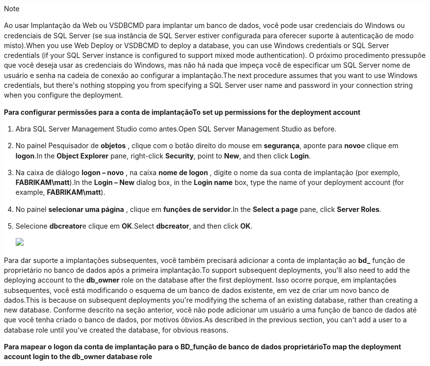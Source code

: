 > [!NOTE]
> <span data-ttu-id="f46dd-234">Ao usar Implantação da Web ou VSDBCMD para implantar um banco de dados, você pode usar credenciais do Windows ou credenciais de SQL Server (se sua instância de SQL Server estiver configurada para oferecer suporte à autenticação de modo misto).</span><span class="sxs-lookup"><span data-stu-id="f46dd-234">When you use Web Deploy or VSDBCMD to deploy a database, you can use Windows credentials or SQL Server credentials (if your SQL Server instance is configured to support mixed mode authentication).</span></span> <span data-ttu-id="f46dd-235">O próximo procedimento pressupõe que você deseja usar as credenciais do Windows, mas não há nada que impeça você de especificar um SQL Server nome de usuário e senha na cadeia de conexão ao configurar a implantação.</span><span class="sxs-lookup"><span data-stu-id="f46dd-235">The next procedure assumes that you want to use Windows credentials, but there's nothing stopping you from specifying a SQL Server user name and password in your connection string when you configure the deployment.</span></span>

<span data-ttu-id="f46dd-236">**Para configurar permissões para a conta de implantação**</span><span class="sxs-lookup"><span data-stu-id="f46dd-236">**To set up permissions for the deployment account**</span></span>

1. <span data-ttu-id="f46dd-237">Abra SQL Server Management Studio como antes.</span><span class="sxs-lookup"><span data-stu-id="f46dd-237">Open SQL Server Management Studio as before.</span></span>
2. <span data-ttu-id="f46dd-238">No painel Pesquisador de **objetos** , clique com o botão direito do mouse em **segurança**, aponte para **novo**e clique em **logon**.</span><span class="sxs-lookup"><span data-stu-id="f46dd-238">In the **Object Explorer** pane, right-click **Security**, point to **New**, and then click **Login**.</span></span>
3. <span data-ttu-id="f46dd-239">Na caixa de diálogo **logon – novo** , na caixa **nome de logon** , digite o nome da sua conta de implantação (por exemplo, **FABRIKAM\matt**).</span><span class="sxs-lookup"><span data-stu-id="f46dd-239">In the **Login – New** dialog box, in the **Login name** box, type the name of your deployment account (for example, **FABRIKAM\matt**).</span></span>
4. <span data-ttu-id="f46dd-240">No painel **selecionar uma página** , clique em **funções de servidor**.</span><span class="sxs-lookup"><span data-stu-id="f46dd-240">In the **Select a page** pane, click **Server Roles**.</span></span>
5. <span data-ttu-id="f46dd-241">Selecione **dbcreator**e clique em **OK**.</span><span class="sxs-lookup"><span data-stu-id="f46dd-241">Select **dbcreator**, and then click **OK**.</span></span>

    ![](configuring-a-database-server-for-web-deploy-publishing/_static/image14.png)

<span data-ttu-id="f46dd-242">Para dar suporte a implantações subsequentes, você também precisará adicionar a conta de implantação ao **bd\_** função de proprietário no banco de dados após a primeira implantação.</span><span class="sxs-lookup"><span data-stu-id="f46dd-242">To support subsequent deployments, you'll also need to add the deploying account to the **db\_owner** role on the database after the first deployment.</span></span> <span data-ttu-id="f46dd-243">Isso ocorre porque, em implantações subsequentes, você está modificando o esquema de um banco de dados existente, em vez de criar um novo banco de dados.</span><span class="sxs-lookup"><span data-stu-id="f46dd-243">This is because on subsequent deployments you're modifying the schema of an existing database, rather than creating a new database.</span></span> <span data-ttu-id="f46dd-244">Conforme descrito na seção anterior, você não pode adicionar um usuário a uma função de banco de dados até que você tenha criado o banco de dados, por motivos óbvios.</span><span class="sxs-lookup"><span data-stu-id="f46dd-244">As described in the previous section, you can't add a user to a database role until you've created the database, for obvious reasons.</span></span>

<span data-ttu-id="f46dd-245">**Para mapear o logon da conta de implantação para o BD\_função de banco de dados proprietário**</span><span class="sxs-lookup"><span data-stu-id="f46dd-245">**To map the deployment account login to the db\_owner database role**</span></span>

